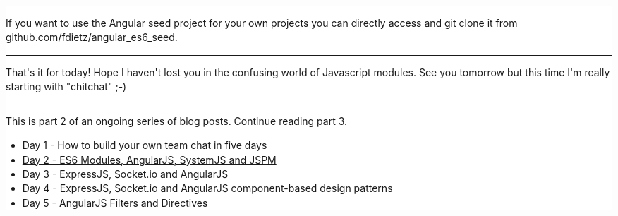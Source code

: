<hr>

If you want to use the Angular seed project for your own projects you can directly access and git clone it from [github.com/fdietz/angular_es6_seed](https://github.com/fdietz/angular_es6_seed).

<hr>

That's it for today! Hope I haven't lost you in the confusing world of Javascript modules. See you tomorrow but this time I'm really starting with "chitchat" ;-)

<hr>

This is part 2 of an ongoing series of blog posts. Continue reading [part 3](/2015/04/15/day-3-how-to-build-your-own-team-chat-in-five-days.html).

* [Day 1 - How to build your own team chat in five days](/2015/04/13/day-1-how-to-build-your-own-team-chat-in-five-days.html)
* [Day 2 - ES6 Modules, AngularJS, SystemJS and JSPM](/2015/04/14/day-2-how-to-build-your-own-team-chat-in-five-days-es6-modules-angularjs-systemjs-and-jspm.html)
* [Day 3 - ExpressJS, Socket.io and AngularJS](/2015/04/15/day-3-how-to-build-your-own-team-chat-in-five-days-expressjs-socket-io-and-angularjs.html)
* [Day 4 - ExpressJS, Socket.io and AngularJS component-based design patterns](/2015/04/16/day-4-how-to-build-your-own-team-chat-in-five-days-expressjs-socket-io-and-angularjs-component-based-design-patterns.html)
* [Day 5 - AngularJS Filters and Directives](/2015/04/17/day-5-how-to-build-your-own-team-chat-in-five-days-angular-filters-and-directives.html)
